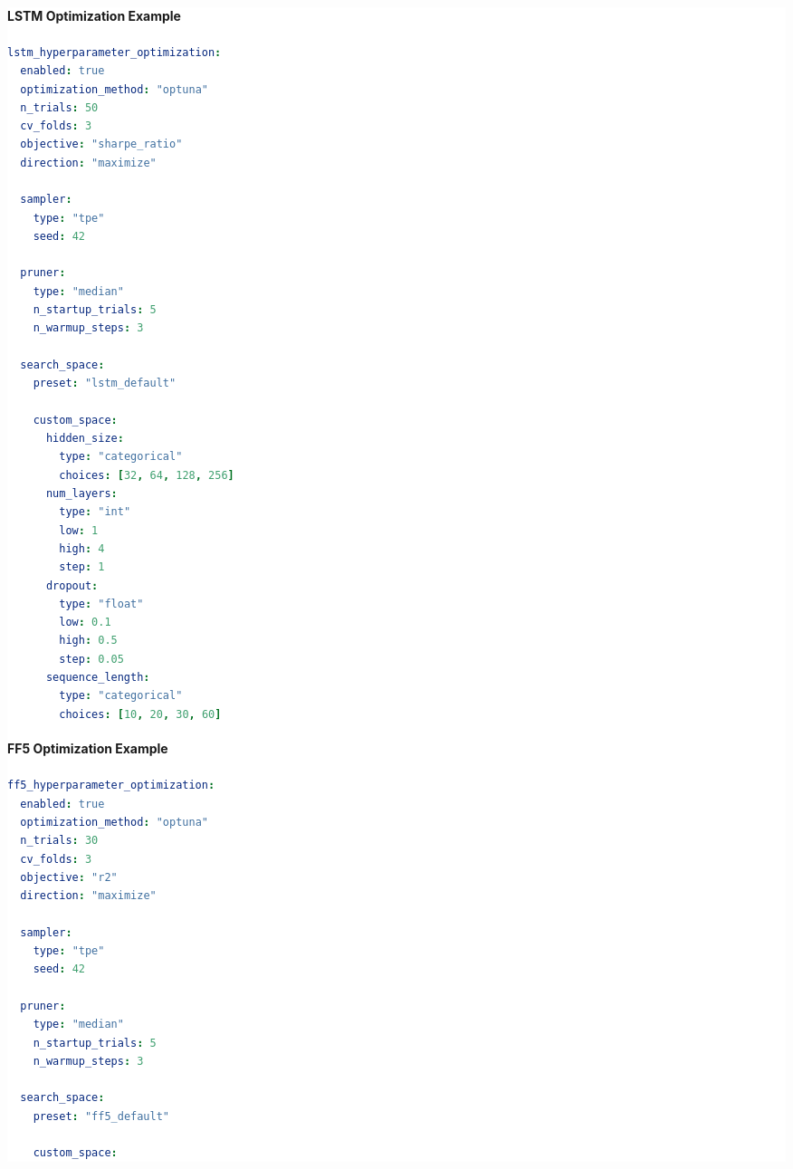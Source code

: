 #### LSTM Optimization Example
```yaml
lstm_hyperparameter_optimization:
  enabled: true
  optimization_method: "optuna"
  n_trials: 50
  cv_folds: 3
  objective: "sharpe_ratio"
  direction: "maximize"

  sampler:
    type: "tpe"
    seed: 42

  pruner:
    type: "median"
    n_startup_trials: 5
    n_warmup_steps: 3

  search_space:
    preset: "lstm_default"

    custom_space:
      hidden_size:
        type: "categorical"
        choices: [32, 64, 128, 256]
      num_layers:
        type: "int"
        low: 1
        high: 4
        step: 1
      dropout:
        type: "float"
        low: 0.1
        high: 0.5
        step: 0.05
      sequence_length:
        type: "categorical"
        choices: [10, 20, 30, 60]
```

#### FF5 Optimization Example
```yaml
ff5_hyperparameter_optimization:
  enabled: true
  optimization_method: "optuna"
  n_trials: 30
  cv_folds: 3
  objective: "r2"
  direction: "maximize"

  sampler:
    type: "tpe"
    seed: 42

  pruner:
    type: "median"
    n_startup_trials: 5
    n_warmup_steps: 3

  search_space:
    preset: "ff5_default"

    custom_space:
```